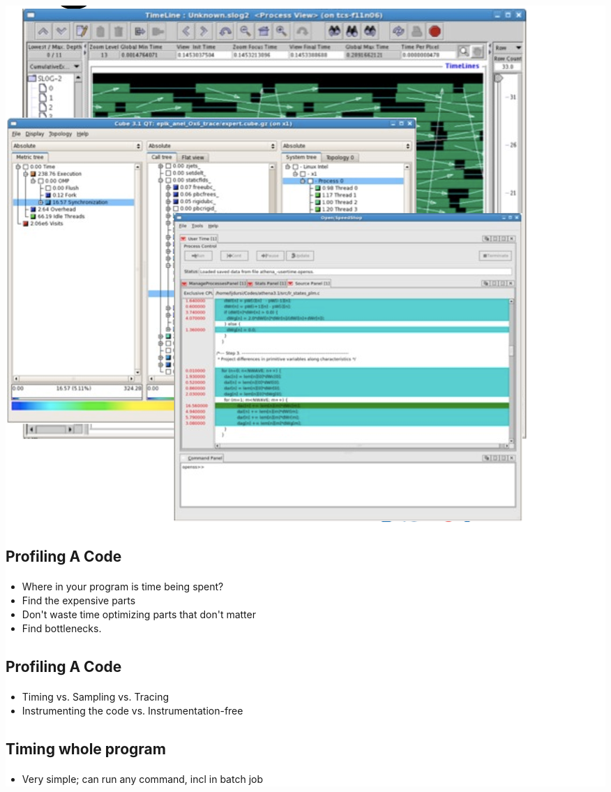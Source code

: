 ![Some linux profiling/tuning tools](images/halfsize/tools-screenshots.png)

## Profiling A Code
* Where in your program is time being spent?
* Find the expensive parts
* Don't waste time optimizing parts that don't matter
* Find bottlenecks.

## Profiling A Code
* Timing vs. Sampling vs.  Tracing
* Instrumenting the code vs. Instrumentation-free

## Timing whole program
* Very simple; can run any command, incl in batch job
